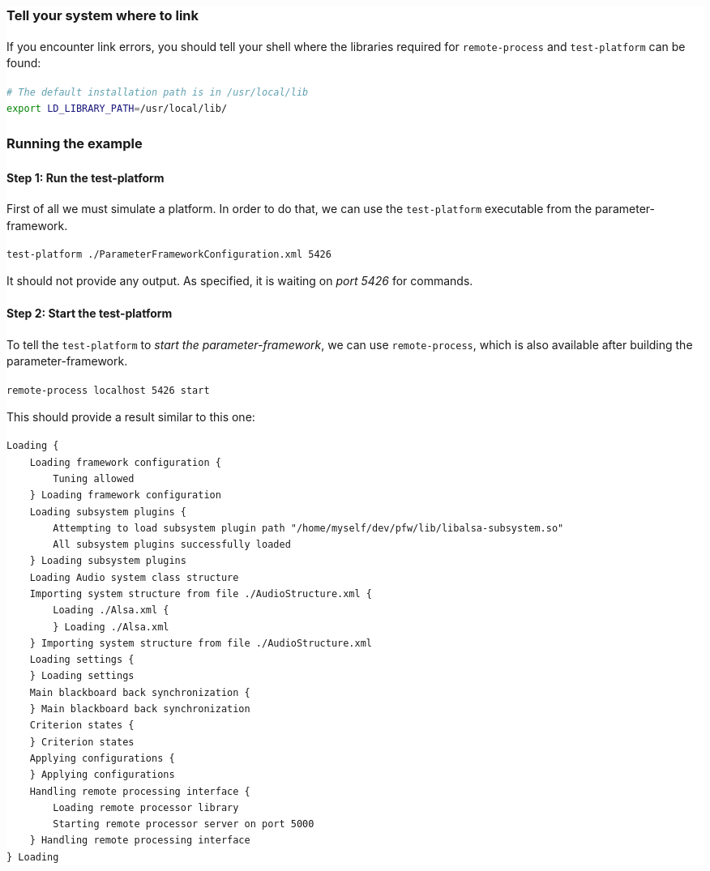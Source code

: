 ### Tell your system where to link
If you encounter link errors, you should tell your shell where the libraries
required for `remote-process` and `test-platform` can be found:

```bash
# The default installation path is in /usr/local/lib
export LD_LIBRARY_PATH=/usr/local/lib/
```


### Running the example

#### Step 1: Run the test-platform
First of all we must simulate a platform.
In order to do that, we can use the `test-platform` executable from
the parameter-framework.

    test-platform ./ParameterFrameworkConfiguration.xml 5426

It should not provide any output. As specified, it is waiting on *port 5426*
for commands.

#### Step 2: Start the test-platform
To tell the `test-platform` to *start the parameter-framework*, we can use
`remote-process`, which is also available after building the parameter-framework.

    remote-process localhost 5426 start

This should provide a result similar to this one:

    Loading {
        Loading framework configuration {
            Tuning allowed
        } Loading framework configuration
        Loading subsystem plugins {
            Attempting to load subsystem plugin path "/home/myself/dev/pfw/lib/libalsa-subsystem.so"
            All subsystem plugins successfully loaded
        } Loading subsystem plugins
        Loading Audio system class structure
        Importing system structure from file ./AudioStructure.xml {
            Loading ./Alsa.xml {
            } Loading ./Alsa.xml
        } Importing system structure from file ./AudioStructure.xml
        Loading settings {
        } Loading settings
        Main blackboard back synchronization {
        } Main blackboard back synchronization
        Criterion states {
        } Criterion states
        Applying configurations {
        } Applying configurations
        Handling remote processing interface {
            Loading remote processor library
            Starting remote processor server on port 5000
        } Handling remote processing interface
    } Loading
